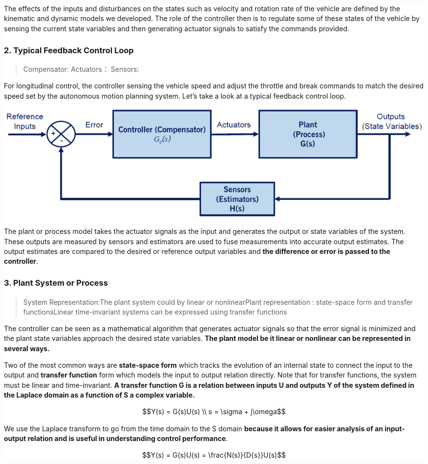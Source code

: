 
The effects of the inputs and disturbances on the states such as velocity and rotation rate of the vehicle are defined by the kinematic and dynamic models we developed. The role of the controller then is to regulate some of these states of the vehicle by sensing the current state variables and then generating actuator signals to satisfy the commands provided.

### 2. Typical Feedback Control Loop

> Compensator: Actuators： Sensors:

For longitudinal control, the controller sensing the vehicle speed and adjust the throttle and break commands to match the desired speed set by the autonomous motion planning system. Let’s take a look at a typical feedback control loop.

![](assets/-75b3e94a-e046-46f6-bc9e-23bbc6c57716untitled.png)

The plant or process model takes the actuator signals as the input and generates the output or state variables of the system. These outputs are measured by sensors and estimators are used to fuse measurements into accurate output estimates. The output estimates are compared to the desired or reference output variables and **the difference or error is passed to the controller**.

### 3. Plant System or Process

> System Representation:The plant system could by linear or nonlinearPlant representation : state-space form and transfer functionsLinear time-invariant systems can be expressed using transfer functions

The controller can be seen as a mathematical algorithm that generates actuator signals so that the error signal is minimized and the plant state variables approach the desired state variables. **The plant model be it linear or nonlinear can be represented in several ways.**

Two of the most common ways are **state-space form** which tracks the evolution of an internal state to connect the input to the output and **transfer function** form which models the input to output relation directly. Note that for transfer functions, the system must be linear and time-invariant. **A transfer function G is a relation between inputs U and outputs Y of the system defined in the Laplace domain as a function of S a complex variable.**

$$Y(s) = G(s)U(s) \\ s = \sigma + j\omega$$

We use the Laplace transform to go from the time domain to the S domain **because it allows for easier analysis of an input-output relation and is useful in understanding control performance**.

$$Y(s) = G(s)U(s) = \frac{N(s)}{D{s}}U(s)$$

